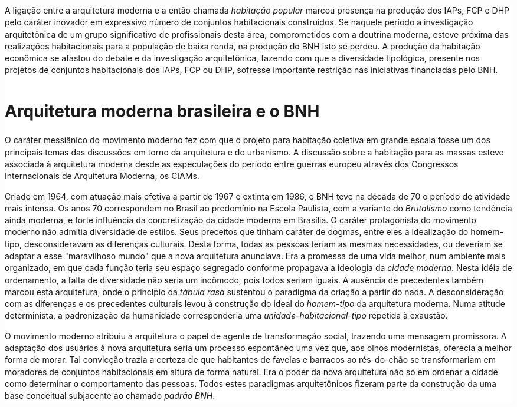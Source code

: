 A ligação entre a arquitetura moderna e a então chamada *habitação
popular* marcou presença na produção dos IAPs, FCP e DHP pelo caráter
inovador em expressivo número de conjuntos habitacionais construídos. Se
naquele período a investigação arquitetônica de um grupo significativo
de profissionais desta área, comprometidos com a doutrina moderna,
esteve próxima das realizações habitacionais para a população de baixa
renda, na produção do BNH isto se perdeu. A produção da habitação
econômica se afastou do debate e da investigação arquitetônica, fazendo
com que a diversidade tipológica, presente nos projetos de conjuntos
habitacionais dos IAPs, FCP ou DHP, sofresse importante restrição nas
iniciativas financiadas pelo BNH.

# Arquitetura moderna brasileira e o BNH

O caráter messiânico do movimento moderno fez com que o projeto para
habitação coletiva em grande escala fosse um dos principais temas das
discussões em torno da arquitetura e do urbanismo. A discussão sobre a
habitação para as massas esteve associada à arquitetura moderna desde as
especulações do período entre guerras europeu através dos Congressos
Internacionais de Arquitetura Moderna, os CIAMs.

Criado em 1964, com atuação mais efetiva a partir de 1967 e extinta em
1986, o BNH teve na década de 70 o período de atividade mais intensa. Os
anos 70 correspondem no Brasil ao predomínio na Escola Paulista, com a
variante do *Brutalismo* como tendência ainda moderna, e forte
influência da concretização da cidade moderna em Brasília. O caráter
protagonista do movimento moderno não admitia diversidade de estilos.
Seus preceitos que tinham caráter de dogmas, entre eles a idealização do
homem-tipo, desconsideravam as diferenças culturais. Desta forma, todas
as pessoas teriam as mesmas necessidades, ou deveriam se adaptar a esse
"maravilhoso mundo" que a nova arquitetura anunciava. Era a promessa de
uma vida melhor, num ambiente mais organizado, em que cada função teria
seu espaço segregado conforme propagava a ideologia da *cidade moderna*.
Nesta idéia de ordenamento, a falta de diversidade não seria um
incômodo, pois todos seriam iguais. A ausência de precedentes também
marcou esta arquitetura, onde o princípio da *tábula rasa* sustentou o
paradigma da criação a partir do nada. A desconsideração com as
diferenças e os precedentes culturais levou à construção do ideal do
*homem-tipo* da arquitetura moderna. Numa atitude determinista, a
padronização da humanidade corresponderia uma
*unidade-habitacional-tipo* repetida à exaustão.

O movimento moderno atribuiu à arquitetura o papel de agente de
transformação social, trazendo uma mensagem promissora. A adaptação dos
usuários à nova arquitetura seria um processo espontâneo uma vez que,
aos olhos modernistas, oferecia a melhor forma de morar. Tal convicção
trazia a certeza de que habitantes de favelas e barracos ao rés-do-chão
se transformariam em moradores de conjuntos habitacionais em altura de
forma natural. Era o poder da nova arquitetura não só em ordenar a
cidade como determinar o comportamento das pessoas. Todos estes
paradigmas arquitetônicos fizeram parte da construção da uma base
conceitual subjacente ao chamado *padrão BNH*.
